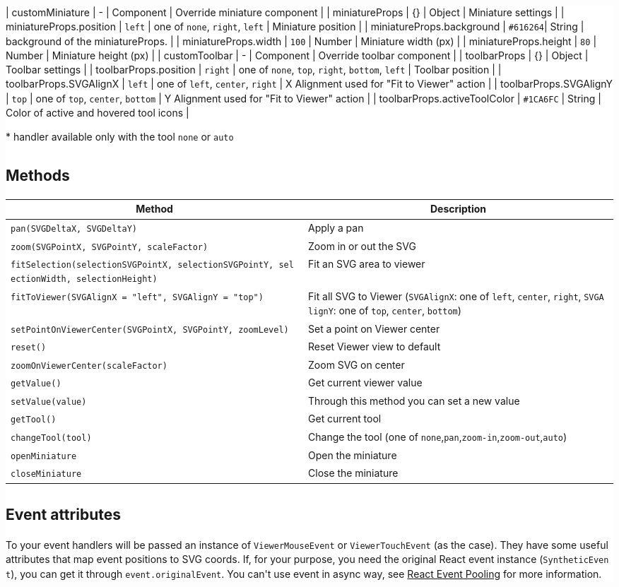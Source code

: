 | customMiniature   | -            | Component |  Override miniature component |
| miniatureProps | {} | Object | Miniature settings |
| miniatureProps.position | `left`       | one of `none`, `right`, `left` | Miniature position |
| miniatureProps.background | `#616264`| String | background of the miniatureProps. |
| miniatureProps.width    | `100`        | Number | Miniature width (px) |
| miniatureProps.height   | `80`         | Number | Miniature height (px) |
| customToolbar     | -            | Component | Override toolbar component |
| toolbarProps | {} | Object | Toolbar settings |
| toolbarProps.position   | `right`      | one of `none`, `top`, `right`, `bottom`, `left` | Toolbar position |
| toolbarProps.SVGAlignX | `left` | one of `left`, `center`, `right` | X Alignment used for "Fit to Viewer" action |
| toolbarProps.SVGAlignY | `top` | one of `top`, `center`, `bottom` | Y Alignment used for "Fit to Viewer" action |
| toolbarProps.activeToolColor | `#1CA6FC` | String | Color of active and hovered tool icons |

\* handler available only with the tool `none` or `auto`

##  Methods
|Method|Description|
|-----|------|
| `pan(SVGDeltaX, SVGDeltaY)`               | Apply a pan |
| `zoom(SVGPointX, SVGPointY, scaleFactor)`   | Zoom in or out the SVG |
| `fitSelection(selectionSVGPointX, selectionSVGPointY, selectionWidth, selectionHeight)`| Fit an SVG area to viewer |
| `fitToViewer(SVGAlignX = "left", SVGAlignY = "top")`         | Fit all SVG to Viewer (`SVGAlignX`: one of `left`, `center`, `right`, `SVGAlignY`: one of `top`, `center`, `bottom`)  |
| `setPointOnViewerCenter(SVGPointX, SVGPointY, zoomLevel)`| Set a point on Viewer center |
| `reset()`                                      | Reset Viewer view to default |
| `zoomOnViewerCenter(scaleFactor)`              | Zoom SVG on center |
| `getValue()`                                   | Get current viewer value |
| `setValue(value)`                              | Through this method you can set a new value |
| `getTool()`                                    | Get current tool |
| `changeTool(tool)`                             | Change the tool (one of `none`,`pan`,`zoom-in`,`zoom-out`,`auto`) |
| `openMiniature`                                | Open the miniature |
| `closeMiniature`                               | Close the miniature |

## Event attributes
To your event handlers will be passed an instance of `ViewerMouseEvent` or `ViewerTouchEvent` (as the case). They have some useful attributes that map event positions to SVG coords.
If, for your purpose, you need the original React event instance (`SyntheticEvent`), you can get it through `event.originalEvent`. You can't use event in async way, see [React Event Pooling](https://facebook.github.io/react/docs/events.html#event-pooling) for more information.
